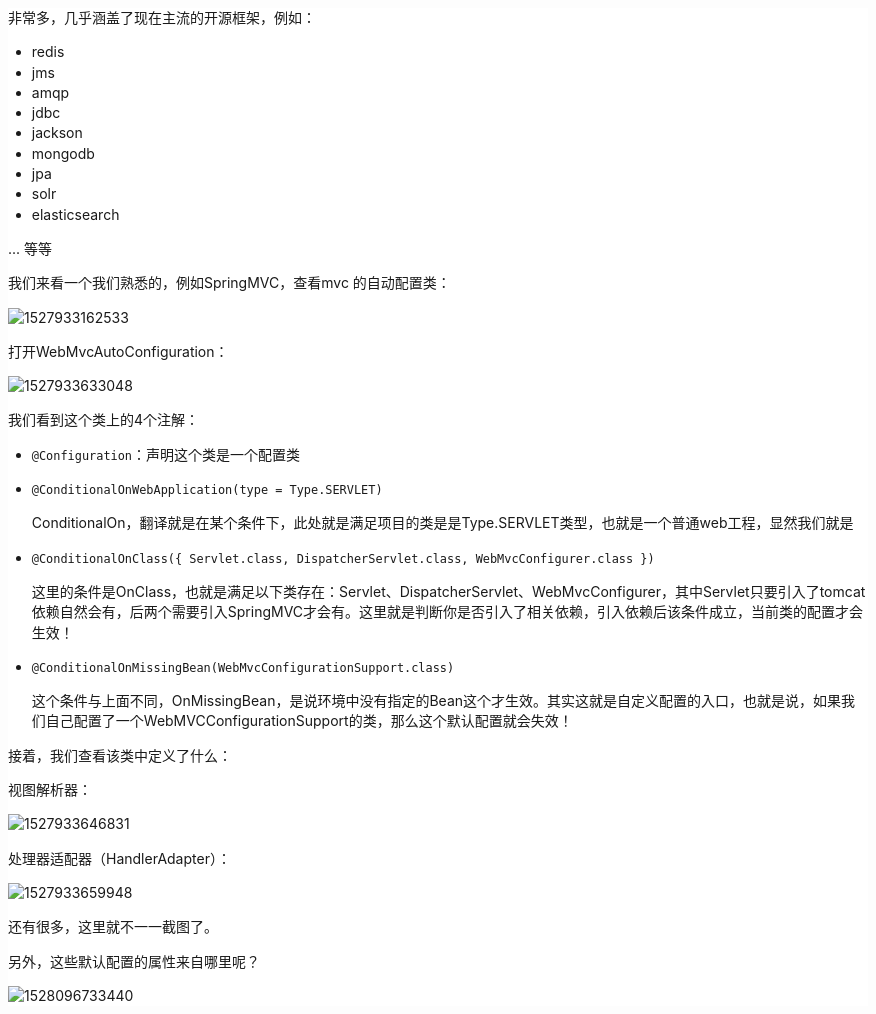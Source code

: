 非常多，几乎涵盖了现在主流的开源框架，例如：

- redis
- jms
- amqp
- jdbc
- jackson
- mongodb
- jpa
- solr
- elasticsearch

... 等等



我们来看一个我们熟悉的，例如SpringMVC，查看mvc 的自动配置类：

  ![1527933162533](/assets/1527933162533.png)

打开WebMvcAutoConfiguration：

![1527933633048](/assets/1527933633048.png)

我们看到这个类上的4个注解：

- `@Configuration`：声明这个类是一个配置类

- `@ConditionalOnWebApplication(type = Type.SERVLET)`

  ConditionalOn，翻译就是在某个条件下，此处就是满足项目的类是是Type.SERVLET类型，也就是一个普通web工程，显然我们就是

- `@ConditionalOnClass({ Servlet.class, DispatcherServlet.class, WebMvcConfigurer.class })`

  这里的条件是OnClass，也就是满足以下类存在：Servlet、DispatcherServlet、WebMvcConfigurer，其中Servlet只要引入了tomcat依赖自然会有，后两个需要引入SpringMVC才会有。这里就是判断你是否引入了相关依赖，引入依赖后该条件成立，当前类的配置才会生效！

- `@ConditionalOnMissingBean(WebMvcConfigurationSupport.class)`

  这个条件与上面不同，OnMissingBean，是说环境中没有指定的Bean这个才生效。其实这就是自定义配置的入口，也就是说，如果我们自己配置了一个WebMVCConfigurationSupport的类，那么这个默认配置就会失效！

接着，我们查看该类中定义了什么：

视图解析器：

![1527933646831](/assets/1527933646831.png)

处理器适配器（HandlerAdapter）：

![1527933659948](/assets/1527933659948.png)

还有很多，这里就不一一截图了。



另外，这些默认配置的属性来自哪里呢？

![1528096733440](/assets/1528096733440.png)
